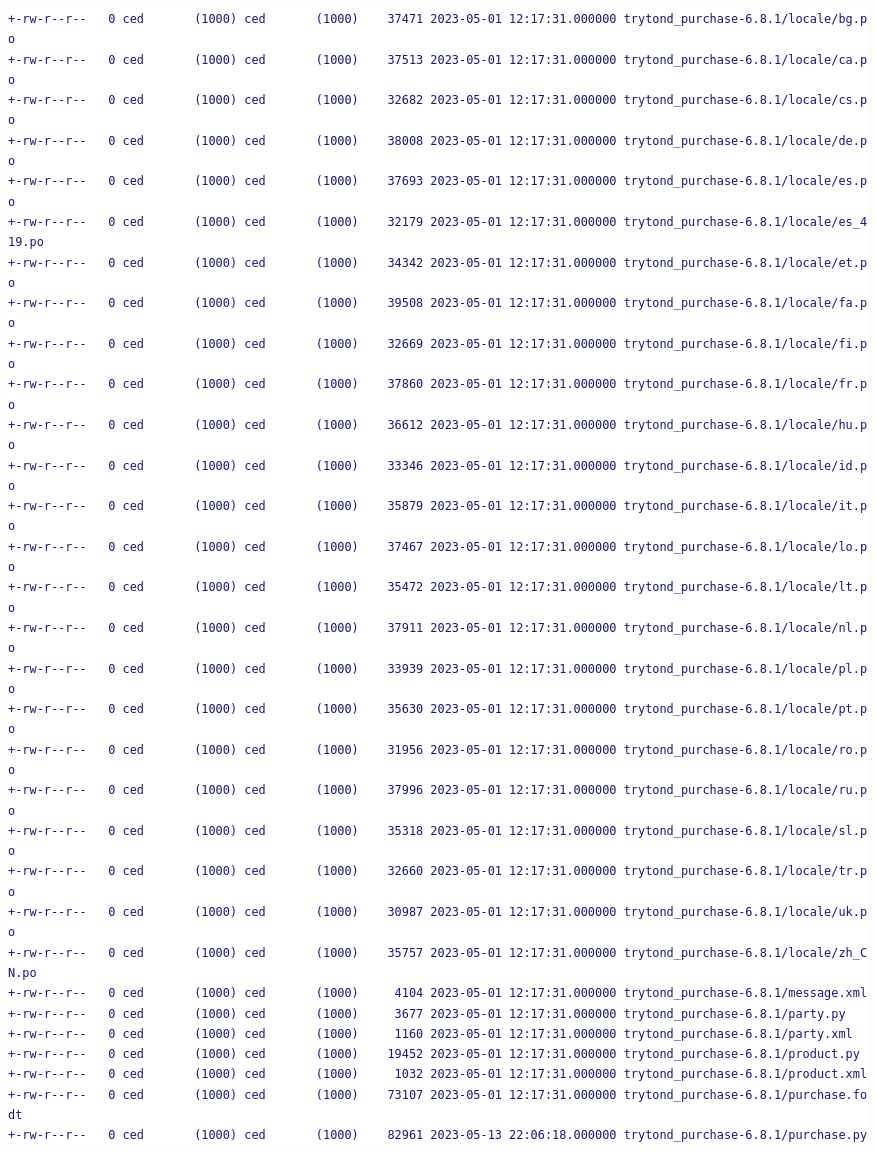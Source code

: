 ```diff
+-rw-r--r--   0 ced       (1000) ced       (1000)    37471 2023-05-01 12:17:31.000000 trytond_purchase-6.8.1/locale/bg.po
+-rw-r--r--   0 ced       (1000) ced       (1000)    37513 2023-05-01 12:17:31.000000 trytond_purchase-6.8.1/locale/ca.po
+-rw-r--r--   0 ced       (1000) ced       (1000)    32682 2023-05-01 12:17:31.000000 trytond_purchase-6.8.1/locale/cs.po
+-rw-r--r--   0 ced       (1000) ced       (1000)    38008 2023-05-01 12:17:31.000000 trytond_purchase-6.8.1/locale/de.po
+-rw-r--r--   0 ced       (1000) ced       (1000)    37693 2023-05-01 12:17:31.000000 trytond_purchase-6.8.1/locale/es.po
+-rw-r--r--   0 ced       (1000) ced       (1000)    32179 2023-05-01 12:17:31.000000 trytond_purchase-6.8.1/locale/es_419.po
+-rw-r--r--   0 ced       (1000) ced       (1000)    34342 2023-05-01 12:17:31.000000 trytond_purchase-6.8.1/locale/et.po
+-rw-r--r--   0 ced       (1000) ced       (1000)    39508 2023-05-01 12:17:31.000000 trytond_purchase-6.8.1/locale/fa.po
+-rw-r--r--   0 ced       (1000) ced       (1000)    32669 2023-05-01 12:17:31.000000 trytond_purchase-6.8.1/locale/fi.po
+-rw-r--r--   0 ced       (1000) ced       (1000)    37860 2023-05-01 12:17:31.000000 trytond_purchase-6.8.1/locale/fr.po
+-rw-r--r--   0 ced       (1000) ced       (1000)    36612 2023-05-01 12:17:31.000000 trytond_purchase-6.8.1/locale/hu.po
+-rw-r--r--   0 ced       (1000) ced       (1000)    33346 2023-05-01 12:17:31.000000 trytond_purchase-6.8.1/locale/id.po
+-rw-r--r--   0 ced       (1000) ced       (1000)    35879 2023-05-01 12:17:31.000000 trytond_purchase-6.8.1/locale/it.po
+-rw-r--r--   0 ced       (1000) ced       (1000)    37467 2023-05-01 12:17:31.000000 trytond_purchase-6.8.1/locale/lo.po
+-rw-r--r--   0 ced       (1000) ced       (1000)    35472 2023-05-01 12:17:31.000000 trytond_purchase-6.8.1/locale/lt.po
+-rw-r--r--   0 ced       (1000) ced       (1000)    37911 2023-05-01 12:17:31.000000 trytond_purchase-6.8.1/locale/nl.po
+-rw-r--r--   0 ced       (1000) ced       (1000)    33939 2023-05-01 12:17:31.000000 trytond_purchase-6.8.1/locale/pl.po
+-rw-r--r--   0 ced       (1000) ced       (1000)    35630 2023-05-01 12:17:31.000000 trytond_purchase-6.8.1/locale/pt.po
+-rw-r--r--   0 ced       (1000) ced       (1000)    31956 2023-05-01 12:17:31.000000 trytond_purchase-6.8.1/locale/ro.po
+-rw-r--r--   0 ced       (1000) ced       (1000)    37996 2023-05-01 12:17:31.000000 trytond_purchase-6.8.1/locale/ru.po
+-rw-r--r--   0 ced       (1000) ced       (1000)    35318 2023-05-01 12:17:31.000000 trytond_purchase-6.8.1/locale/sl.po
+-rw-r--r--   0 ced       (1000) ced       (1000)    32660 2023-05-01 12:17:31.000000 trytond_purchase-6.8.1/locale/tr.po
+-rw-r--r--   0 ced       (1000) ced       (1000)    30987 2023-05-01 12:17:31.000000 trytond_purchase-6.8.1/locale/uk.po
+-rw-r--r--   0 ced       (1000) ced       (1000)    35757 2023-05-01 12:17:31.000000 trytond_purchase-6.8.1/locale/zh_CN.po
+-rw-r--r--   0 ced       (1000) ced       (1000)     4104 2023-05-01 12:17:31.000000 trytond_purchase-6.8.1/message.xml
+-rw-r--r--   0 ced       (1000) ced       (1000)     3677 2023-05-01 12:17:31.000000 trytond_purchase-6.8.1/party.py
+-rw-r--r--   0 ced       (1000) ced       (1000)     1160 2023-05-01 12:17:31.000000 trytond_purchase-6.8.1/party.xml
+-rw-r--r--   0 ced       (1000) ced       (1000)    19452 2023-05-01 12:17:31.000000 trytond_purchase-6.8.1/product.py
+-rw-r--r--   0 ced       (1000) ced       (1000)     1032 2023-05-01 12:17:31.000000 trytond_purchase-6.8.1/product.xml
+-rw-r--r--   0 ced       (1000) ced       (1000)    73107 2023-05-01 12:17:31.000000 trytond_purchase-6.8.1/purchase.fodt
+-rw-r--r--   0 ced       (1000) ced       (1000)    82961 2023-05-13 22:06:18.000000 trytond_purchase-6.8.1/purchase.py
```